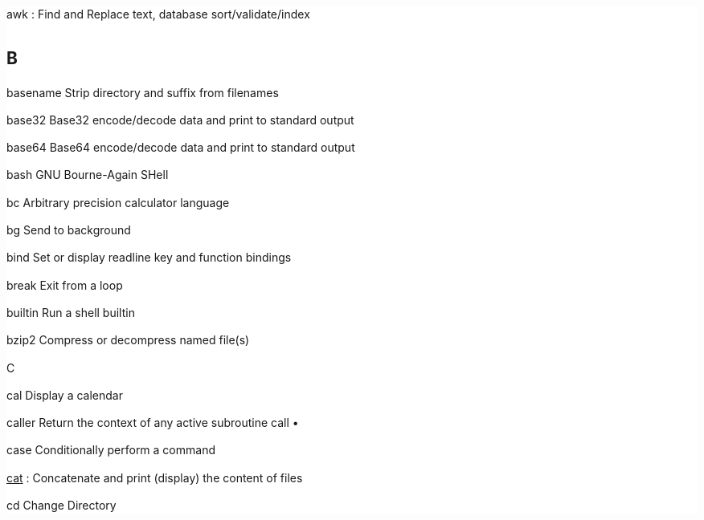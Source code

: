 

awk : Find and Replace text, database sort/validate/index



## B



basename Strip directory and suffix from filenames



base32 Base32 encode/decode data and print to standard output



base64 Base64 encode/decode data and print to standard output



bash GNU Bourne-Again SHell



bc Arbitrary precision calculator language



bg Send to background



bind Set or display readline key and function bindings



break Exit from a loop



builtin Run a shell builtin



bzip2 Compress or decompress named file(s)



C  



cal Display a calendar



caller Return the context of any active subroutine call •



case Conditionally perform a command



<a href="https://www.siberoloji.com/understanding-the-linux-cat-command-a-comprehensive-guide/">cat</a> : Concatenate and print (display) the content of files



cd Change Directory


